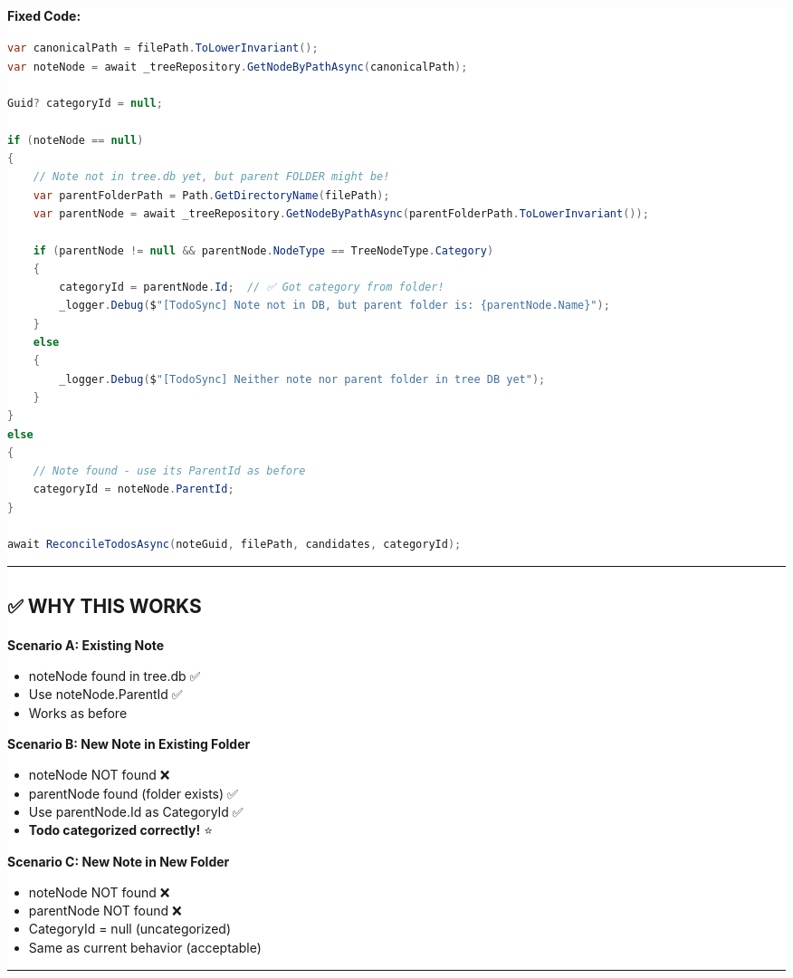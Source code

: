**Fixed Code:**
```csharp
var canonicalPath = filePath.ToLowerInvariant();
var noteNode = await _treeRepository.GetNodeByPathAsync(canonicalPath);

Guid? categoryId = null;

if (noteNode == null)
{
    // Note not in tree.db yet, but parent FOLDER might be!
    var parentFolderPath = Path.GetDirectoryName(filePath);
    var parentNode = await _treeRepository.GetNodeByPathAsync(parentFolderPath.ToLowerInvariant());
    
    if (parentNode != null && parentNode.NodeType == TreeNodeType.Category)
    {
        categoryId = parentNode.Id;  // ✅ Got category from folder!
        _logger.Debug($"[TodoSync] Note not in DB, but parent folder is: {parentNode.Name}");
    }
    else
    {
        _logger.Debug($"[TodoSync] Neither note nor parent folder in tree DB yet");
    }
}
else
{
    // Note found - use its ParentId as before
    categoryId = noteNode.ParentId;
}

await ReconcileTodosAsync(noteGuid, filePath, candidates, categoryId);
```

---

## ✅ WHY THIS WORKS

**Scenario A: Existing Note**
- noteNode found in tree.db ✅
- Use noteNode.ParentId ✅
- Works as before

**Scenario B: New Note in Existing Folder**
- noteNode NOT found ❌
- parentNode found (folder exists) ✅  
- Use parentNode.Id as CategoryId ✅
- **Todo categorized correctly!** ⭐

**Scenario C: New Note in New Folder**
- noteNode NOT found ❌
- parentNode NOT found ❌
- CategoryId = null (uncategorized)
- Same as current behavior (acceptable)

---